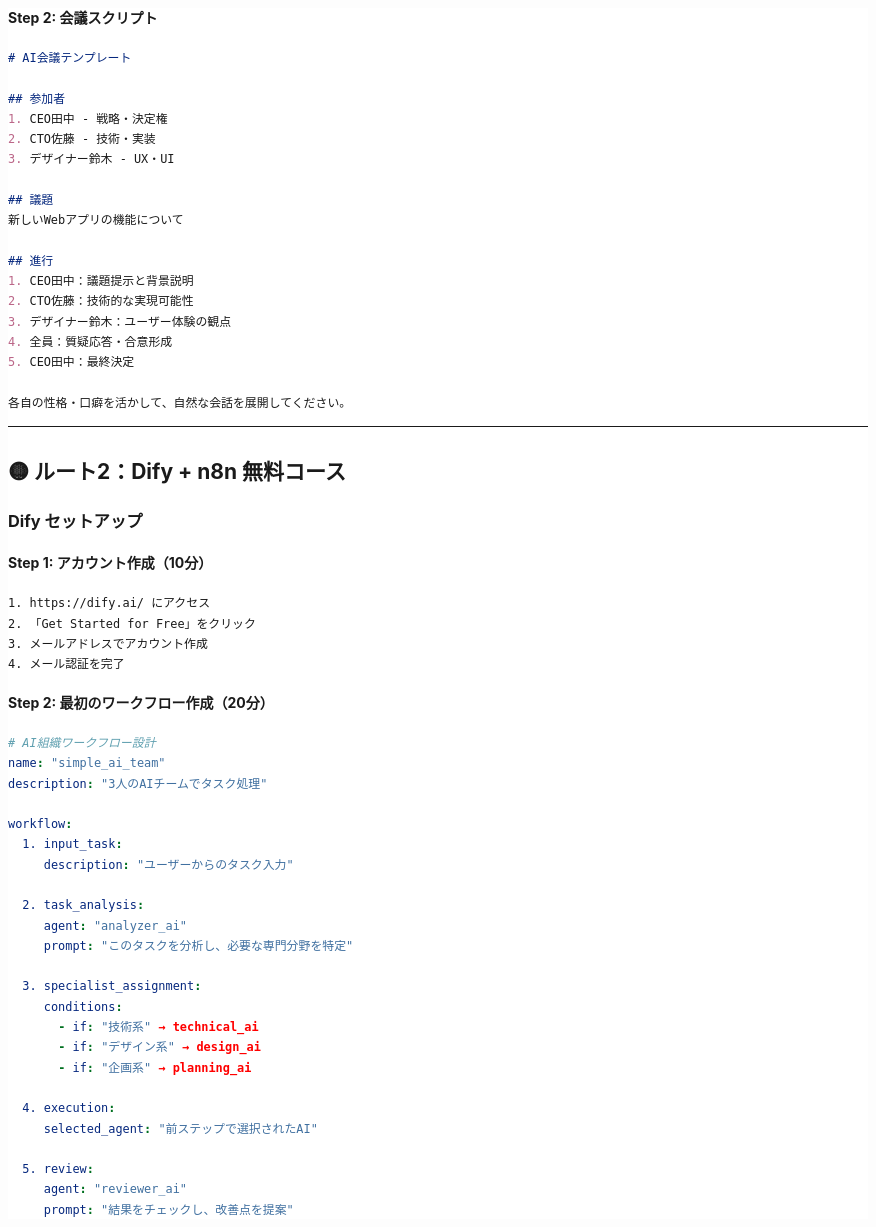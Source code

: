 #### Step 2: 会議スクリプト
```markdown
# AI会議テンプレート

## 参加者
1. CEO田中 - 戦略・決定権
2. CTO佐藤 - 技術・実装
3. デザイナー鈴木 - UX・UI

## 議題
新しいWebアプリの機能について

## 進行
1. CEO田中：議題提示と背景説明
2. CTO佐藤：技術的な実現可能性
3. デザイナー鈴木：ユーザー体験の観点
4. 全員：質疑応答・合意形成
5. CEO田中：最終決定

各自の性格・口癖を活かして、自然な会話を展開してください。
```

---

## 🟡 ルート2：Dify + n8n 無料コース

### Dify セットアップ

#### Step 1: アカウント作成（10分）
```bash
1. https://dify.ai/ にアクセス
2. 「Get Started for Free」をクリック
3. メールアドレスでアカウント作成
4. メール認証を完了
```

#### Step 2: 最初のワークフロー作成（20分）
```yaml
# AI組織ワークフロー設計
name: "simple_ai_team"
description: "3人のAIチームでタスク処理"

workflow:
  1. input_task:
     description: "ユーザーからのタスク入力"
     
  2. task_analysis:
     agent: "analyzer_ai"
     prompt: "このタスクを分析し、必要な専門分野を特定"
     
  3. specialist_assignment:
     conditions:
       - if: "技術系" → technical_ai
       - if: "デザイン系" → design_ai  
       - if: "企画系" → planning_ai
       
  4. execution:
     selected_agent: "前ステップで選択されたAI"
     
  5. review:
     agent: "reviewer_ai" 
     prompt: "結果をチェックし、改善点を提案"
```
